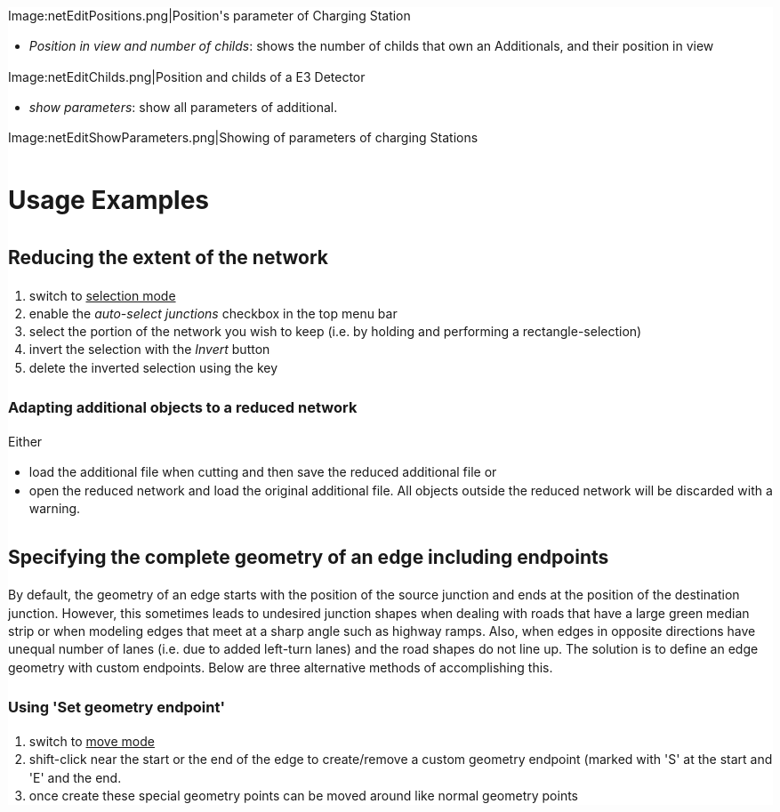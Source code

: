 Image:netEditPositions.png|Position's parameter of Charging Station

  - *Position in view and number of childs*: shows the number of childs
    that own an Additionals, and their position in view

Image:netEditChilds.png|Position and childs of a E3 Detector

  - *show parameters*: show all parameters of additional.

Image:netEditShowParameters.png|Showing of parameters of charging
Stations

# Usage Examples

## Reducing the extent of the network

1.  switch to [selection mode](#Select.md)
2.  enable the *auto-select junctions* checkbox in the top menu bar
3.  select the portion of the network you wish to keep (i.e. by holding
    *<SHIFT>* and performing a rectangle-selection)
4.  invert the selection with the *Invert* button
5.  delete the inverted selection using the *<DELETE>* key

### Adapting additional objects to a reduced network

Either

  - load the additional file when cutting and then save the reduced
    additional file or
  - open the reduced network and load the original additional file. All
    objects outside the reduced network will be discarded with a
    warning.

## Specifying the complete geometry of an edge including endpoints

By default, the geometry of an edge starts with the position of the
source junction and ends at the position of the destination junction.
However, this sometimes leads to undesired junction shapes when dealing
with roads that have a large green median strip or when modeling edges
that meet at a sharp angle such as highway ramps. Also, when edges in
opposite directions have unequal number of lanes (i.e. due to added
left-turn lanes) and the road shapes do not line up. The solution is to
define an edge geometry with custom endpoints. Below are three
alternative methods of accomplishing this.

### Using 'Set geometry endpoint'

1.  switch to [move mode](#Move.md)
2.  shift-click near the start or the end of the edge to create/remove a
    custom geometry endpoint (marked with 'S' at the start and 'E' and
    the end.
3.  once create these special geometry points can be moved around like
    normal geometry points
